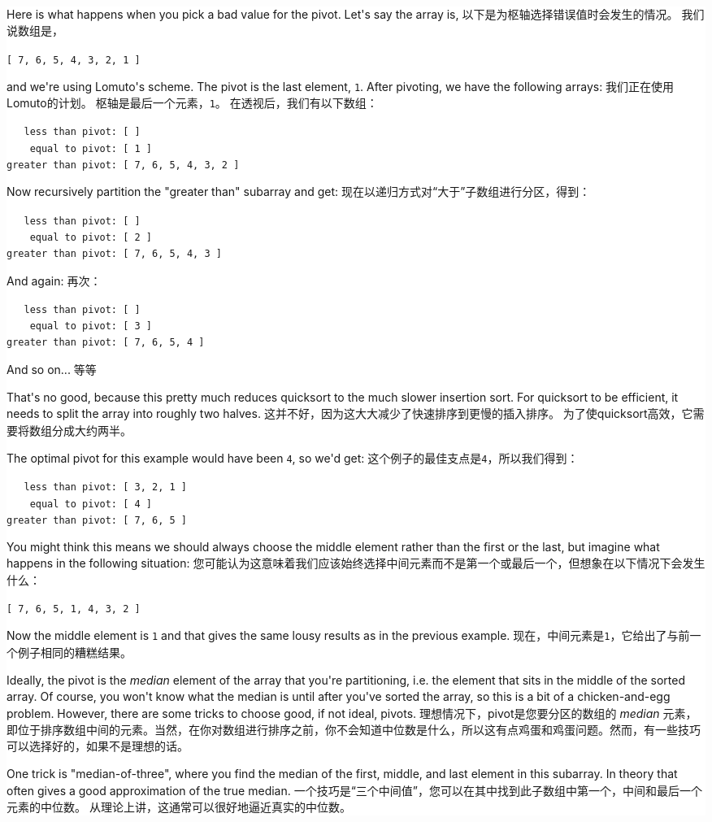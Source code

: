 Here is what happens when you pick a bad value for the pivot. Let's say the array is,
以下是为枢轴选择错误值时会发生的情况。 我们说数组是，

	[ 7, 6, 5, 4, 3, 2, 1 ]

and we're using Lomuto's scheme. The pivot is the last element, `1`. After pivoting, we have the following arrays:
我们正在使用Lomuto的计划。 枢轴是最后一个元素，`1`。 在透视后，我们有以下数组：

	   less than pivot: [ ]
	    equal to pivot: [ 1 ]
	greater than pivot: [ 7, 6, 5, 4, 3, 2 ]

Now recursively partition the "greater than" subarray and get:
现在以递归方式对“大于”子数组进行分区，得到：

	   less than pivot: [ ]
	    equal to pivot: [ 2 ]
	greater than pivot: [ 7, 6, 5, 4, 3 ]

And again:
再次：

	   less than pivot: [ ]
	    equal to pivot: [ 3 ]
	greater than pivot: [ 7, 6, 5, 4 ]

And so on...
等等

That's no good, because this pretty much reduces quicksort to the much slower insertion sort. For quicksort to be efficient, it needs to split the array into roughly two halves.
这并不好，因为这大大减少了快速排序到更慢的插入排序。 为了使quicksort高效，它需要将数组分成大约两半。

The optimal pivot for this example would have been `4`, so we'd get:
这个例子的最佳支点是`4`，所以我们得到：

	   less than pivot: [ 3, 2, 1 ]
	    equal to pivot: [ 4 ]
	greater than pivot: [ 7, 6, 5 ]

You might think this means we should always choose the middle element rather than the first or the last, but imagine what happens in the following situation:
您可能认为这意味着我们应该始终选择中间元素而不是第一个或最后一个，但想象在以下情况下会发生什么：

	[ 7, 6, 5, 1, 4, 3, 2 ]

Now the middle element is `1` and that gives the same lousy results as in the previous example.
现在，中间元素是`1`，它给出了与前一个例子相同的糟糕结果。

Ideally, the pivot is the *median* element of the array that you're partitioning, i.e. the element that sits in the middle of the sorted array. Of course, you won't know what the median is until after you've sorted the array, so this is a bit of a chicken-and-egg problem. However, there are some tricks to choose good, if not ideal, pivots.
理想情况下，pivot是您要分区的数组的 *median* 元素，即位于排序数组中间的元素。当然，在你对数组进行排序之前，你不会知道中位数是什么，所以这有点鸡蛋和鸡蛋问题。然而，有一些技巧可以选择好的，如果不是理想的话。

One trick is "median-of-three", where you find the median of the first, middle, and last element in this subarray. In theory that often gives a good approximation of the true median.
一个技巧是“三个中间值”，您可以在其中找到此子数组中第一个，中间和最后一个元素的中位数。 从理论上讲，这通常可以很好地逼近真实的中位数。
